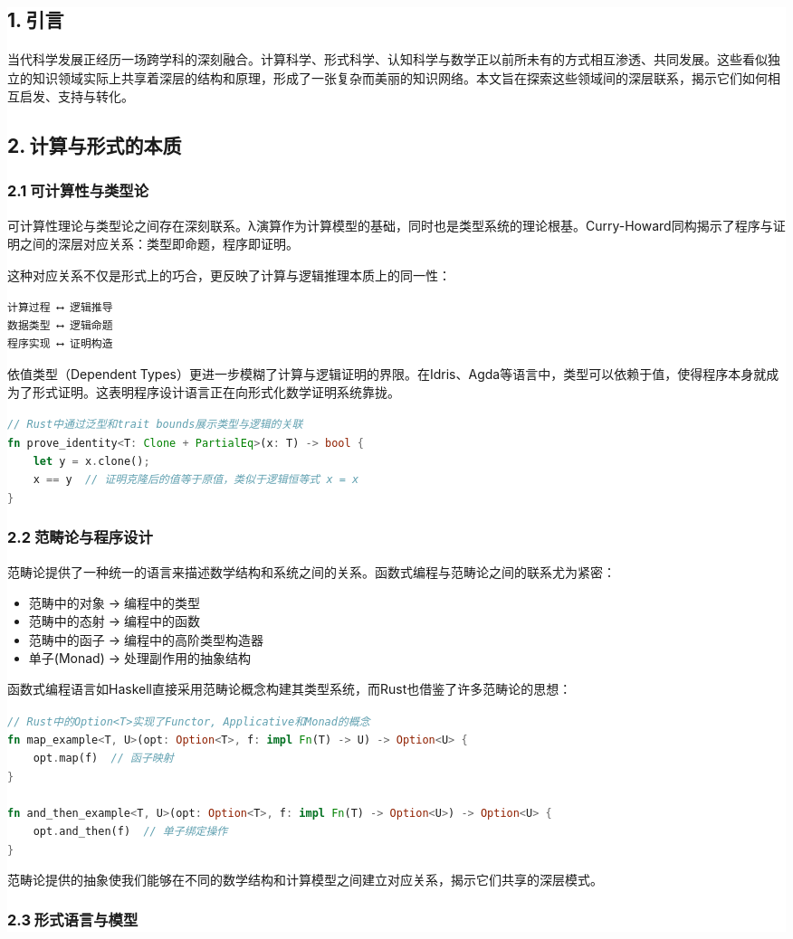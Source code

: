 ## 1. 引言

当代科学发展正经历一场跨学科的深刻融合。计算科学、形式科学、认知科学与数学正以前所未有的方式相互渗透、共同发展。这些看似独立的知识领域实际上共享着深层的结构和原理，形成了一张复杂而美丽的知识网络。本文旨在探索这些领域间的深层联系，揭示它们如何相互启发、支持与转化。

## 2. 计算与形式的本质

### 2.1 可计算性与类型论

可计算性理论与类型论之间存在深刻联系。λ演算作为计算模型的基础，同时也是类型系统的理论根基。Curry-Howard同构揭示了程序与证明之间的深层对应关系：类型即命题，程序即证明。

这种对应关系不仅是形式上的巧合，更反映了计算与逻辑推理本质上的同一性：

```text
计算过程 ⟷ 逻辑推导
数据类型 ⟷ 逻辑命题
程序实现 ⟷ 证明构造
```

依值类型（Dependent Types）更进一步模糊了计算与逻辑证明的界限。在Idris、Agda等语言中，类型可以依赖于值，使得程序本身就成为了形式证明。这表明程序设计语言正在向形式化数学证明系统靠拢。

```rust
// Rust中通过泛型和trait bounds展示类型与逻辑的关联
fn prove_identity<T: Clone + PartialEq>(x: T) -> bool {
    let y = x.clone();
    x == y  // 证明克隆后的值等于原值，类似于逻辑恒等式 x = x
}
```

### 2.2 范畴论与程序设计

范畴论提供了一种统一的语言来描述数学结构和系统之间的关系。函数式编程与范畴论之间的联系尤为紧密：

- 范畴中的对象 → 编程中的类型
- 范畴中的态射 → 编程中的函数
- 范畴中的函子 → 编程中的高阶类型构造器
- 单子(Monad) → 处理副作用的抽象结构

函数式编程语言如Haskell直接采用范畴论概念构建其类型系统，而Rust也借鉴了许多范畴论的思想：

```rust
// Rust中的Option<T>实现了Functor, Applicative和Monad的概念
fn map_example<T, U>(opt: Option<T>, f: impl Fn(T) -> U) -> Option<U> {
    opt.map(f)  // 函子映射
}

fn and_then_example<T, U>(opt: Option<T>, f: impl Fn(T) -> Option<U>) -> Option<U> {
    opt.and_then(f)  // 单子绑定操作
}
```

范畴论提供的抽象使我们能够在不同的数学结构和计算模型之间建立对应关系，揭示它们共享的深层模式。

### 2.3 形式语言与模型
